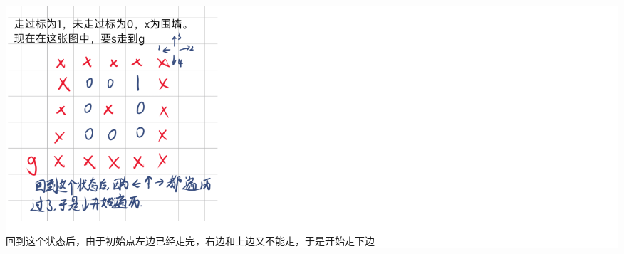 <img src="../blog_assets/数据结构与算法.assets/image-20250214154729156.png" alt="image-20250214154729156" style="zoom:33%;" />

回到这个状态后，由于初始点左边已经走完，右边和上边又不能走，于是开始走下边
